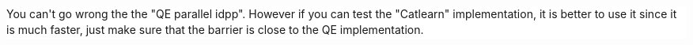 You can't go wrong the the "QE parallel idpp". However if you can test the "Catlearn" implementation, it is better to use it since it is much faster, just make sure that the barrier is close to the QE implementation. 








